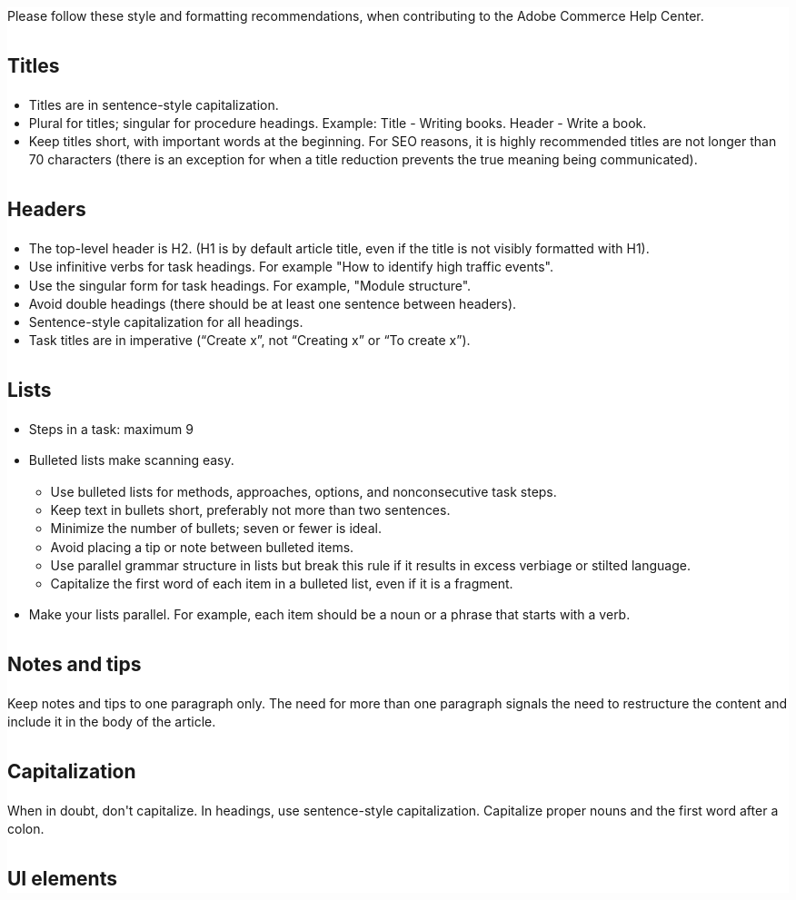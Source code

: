Please follow these style and formatting recommendations, when contributing to the Adobe Commerce Help Center.

## Titles

* Titles are in sentence-style capitalization.
* Plural for titles; singular for procedure headings. Example: Title - Writing books. Header - Write a book.
* Keep titles short, with important words at the beginning. For SEO reasons, it is highly recommended titles are not longer than 70 characters (there is an exception for when a title reduction prevents the true meaning being communicated). 

## Headers

* The top-level header is H2. (H1 is by default article title, even if the title is not visibly formatted with H1).
* Use infinitive verbs for task headings. For example "How to identify high traffic events".
* Use the singular form for task headings. For example, "Module structure".
* Avoid double headings (there should be at least one sentence between headers).
* Sentence-style capitalization for all headings.
* Task titles are in imperative (“Create x”, not “Creating x” or “To create x”).

## Lists

* Steps in a task: maximum 9

* Bulleted lists make scanning easy.

    * Use bulleted lists for methods, approaches, options, and nonconsecutive task steps.
    * Keep text in bullets short, preferably not more than two sentences.
    * Minimize the number of bullets; seven or fewer is ideal.
    * Avoid placing a tip or note between bulleted items.
    * Use parallel grammar structure in lists but break this rule if it results in excess verbiage or stilted language.
    * Capitalize the first word of each item in a bulleted list, even if it is a fragment.

* Make your lists parallel. For example, each item should be a noun or a phrase that starts with a verb.

## Notes and tips

Keep notes and tips to one paragraph only. The need for more than one paragraph signals the need to restructure the content and include it in the body of the article.

## Capitalization

When in doubt, don't capitalize. In headings, use sentence-style capitalization. Capitalize proper nouns and the first word after a colon.

## UI elements
